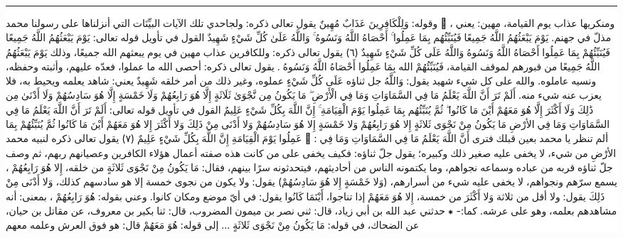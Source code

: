 * * *
وقوله:
وَلِلْكَافِرِينَ عَذَابٌ مُهِينٌ
يقول تعالى ذكره: ولجاحدي تلك الآيات البيِّنَات التي أنزلناها على رسولنا محمد

، ومنكريها عذاب يوم القيامة، مهين: يعني مذلّ في جهنم.
يَوْمَ يَبْعَثُهُمُ اللَّهُ جَمِيعًا فَيُنَبِّئُهُم بِمَا عَمِلُوا ۚ أَحْصَاهُ اللَّهُ وَنَسُوهُ ۚ وَاللَّهُ عَلَىٰ كُلِّ شَيْءٍ شَهِيدٌ
القول في تأويل قوله تعالى: يَوْمَ يَبْعَثُهُمُ اللَّهُ جَمِيعًا فَيُنَبِّئُهُمْ بِمَا عَمِلُوا أَحْصَاهُ اللَّهُ وَنَسُوهُ وَاللَّهُ عَلَى كُلِّ شَيْءٍ شَهِيدٌ (٦) 
يقول تعالى ذكره: وللكافرين عذاب مهين في يوم يبعثهم الله جميعًا، وذلك
يَوْمَ يَبْعَثُهُمُ اللَّهُ جَمِيعًا
من قبورهم لموقف القيامة،
فَيُنَبِّئُهُمْ
الله
بِمَا عَمِلُوا أَحْصَاهُ اللَّهُ وَنَسُوهُ
. يقول تعالى ذكره: أحصى الله ما عملوا، فعدّه عليهم، وأثبته وحفظه، ونسيه عاملوه.
والله على كل شيء شهيد
يقول:
وَاللَّهُ
جل ثناؤه
عَلَى كُلِّ شَيْءٍ
عملوه، وغير ذلك من أمر خلقه
شَهِيدٌ
يعني: شاهد يعلمه ويحيط به، فلا يعزب عنه شيء منه.
أَلَمْ تَرَ أَنَّ اللَّهَ يَعْلَمُ مَا فِي السَّمَاوَاتِ وَمَا فِي الْأَرْضِ ۖ مَا يَكُونُ مِن نَّجْوَىٰ ثَلَاثَةٍ إِلَّا هُوَ رَابِعُهُمْ وَلَا خَمْسَةٍ إِلَّا هُوَ سَادِسُهُمْ وَلَا أَدْنَىٰ مِن ذَٰلِكَ وَلَا أَكْثَرَ إِلَّا هُوَ مَعَهُمْ أَيْنَ مَا كَانُوا ۖ ثُمَّ يُنَبِّئُهُم بِمَا عَمِلُوا يَوْمَ الْقِيَامَةِ ۚ إِنَّ اللَّهَ بِكُلِّ شَيْءٍ عَلِيمٌ
القول في تأويل قوله تعالى: أَلَمْ تَرَ أَنَّ اللَّهَ يَعْلَمُ مَا فِي السَّمَاوَاتِ وَمَا فِي الأرْضِ مَا يَكُونُ مِنْ نَجْوَى ثَلاثَةٍ إِلا هُوَ رَابِعُهُمْ وَلا خَمْسَةٍ إِلا هُوَ سَادِسُهُمْ وَلا أَدْنَى مِنْ ذَلِكَ وَلا أَكْثَرَ إِلا هُوَ مَعَهُمْ أَيْنَ مَا كَانُوا ثُمَّ يُنَبِّئُهُمْ بِمَا عَمِلُوا يَوْمَ الْقِيَامَةِ إِنَّ اللَّهَ بِكُلِّ شَيْءٍ عَلِيمٌ (٧) 
يقول تعالى ذكره لنبيه محمد

: ألم تنظر يا محمد بعين قبلك فترى
أَنَّ اللَّهَ يَعْلَمُ مَا فِي السَّمَاوَاتِ وَمَا فِي الأرْضِ
من شيء، لا يخفى عليه صغير ذلك وكبيره؛ يقول جلّ ثناؤه: فكيف يخفى على من كانت هذه صفته أعمال هؤلاء الكافرين وعصيانهم ربهم، ثم وصف جلّ ثناؤه قربه من عباده وسماعه نجواهم، وما يكتمونه الناس من أحاديثهم، فيتحدثونه سرًا بينهم، فقال:
مَا يَكُونُ مِنْ نَجْوَى ثَلاثَةٍ
من خلقه،
إِلا هُوَ رَابِعُهُمْ
، يسمع سرّهم ونجواهم، لا يخفى عليه شيء من أسرارهم، (وَلا خَمْسَةٍ إِلا هُوَ سَادِسُهُمْ) يقول: ولا يكون من نجوى خمسة إلا هو سادسهم كذلك،
وَلا أَدْنَى مِنْ ذَلِكَ
يقول: ولا أقل من ثلاثة
وَلا أَكْثَرَ
من خمسة،
إِلا هُوَ مَعَهُمْ
إذا تناجوا،
أَيْنَمَا كَانُوا
يقول: في أيّ موضع ومكان كانوا.
وعني بقوله:
هُوَ رَابِعُهُمْ
، بمعنى: أنه مشاهدهم بعلمه، وهو على عرشه.
كما:-
⁕ حدثني عبد الله بن أبي زياد، قال: ثني نصر بن ميمون المضروب، قال: ثنا بكير بن معروف، عن مقاتل بن حيان، عن الضحاك، في قوله:
مَا يَكُونُ مِنْ نَجْوَى ثَلاثَةٍ
... إلى قوله:
هُوَ مَعَهُمْ
قال: هو فوق العرش وعلمه معهم